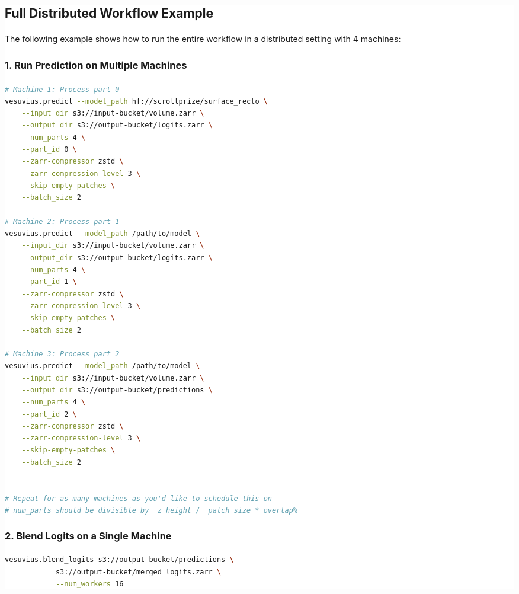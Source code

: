## Full Distributed Workflow Example

The following example shows how to run the entire workflow in a distributed setting with 4 machines:

### 1. Run Prediction on Multiple Machines

```bash
# Machine 1: Process part 0
vesuvius.predict --model_path hf://scrollprize/surface_recto \
    --input_dir s3://input-bucket/volume.zarr \
    --output_dir s3://output-bucket/logits.zarr \
    --num_parts 4 \
    --part_id 0 \
    --zarr-compressor zstd \
    --zarr-compression-level 3 \
    --skip-empty-patches \
    --batch_size 2

# Machine 2: Process part 1
vesuvius.predict --model_path /path/to/model \
    --input_dir s3://input-bucket/volume.zarr \
    --output_dir s3://output-bucket/logits.zarr \
    --num_parts 4 \
    --part_id 1 \
    --zarr-compressor zstd \
    --zarr-compression-level 3 \
    --skip-empty-patches \
    --batch_size 2

# Machine 3: Process part 2
vesuvius.predict --model_path /path/to/model \
    --input_dir s3://input-bucket/volume.zarr \
    --output_dir s3://output-bucket/predictions \
    --num_parts 4 \
    --part_id 2 \
    --zarr-compressor zstd \
    --zarr-compression-level 3 \
    --skip-empty-patches \
    --batch_size 2


# Repeat for as many machines as you'd like to schedule this on
# num_parts should be divisible by  z height /  patch size * overlap%
```

### 2. Blend Logits on a Single Machine

```bash
vesuvius.blend_logits s3://output-bucket/predictions \
            s3://output-bucket/merged_logits.zarr \
            --num_workers 16 
```
